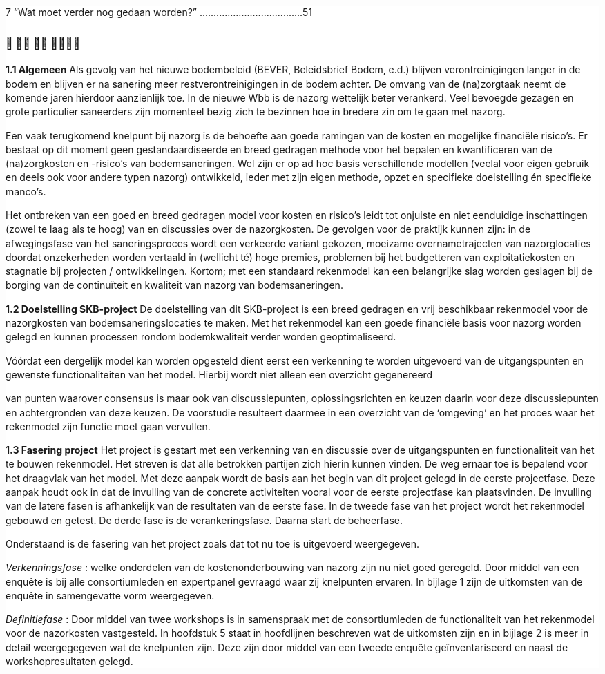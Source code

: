 7 “Wat moet verder nog gedaan worden?” .....................................51 


###     

**1.1 Algemeen** Als gevolg van het nieuwe bodembeleid (BEVER, Beleidsbrief Bodem, e.d.) blijven verontreinigingen langer in de bodem en blijven er na sanering meer restverontreinigingen in de bodem achter. De omvang van de (na)zorgtaak neemt de komende jaren hierdoor aanzienlijk toe. In de nieuwe Wbb is de nazorg wettelijk beter verankerd. Veel bevoegde gezagen en grote particulier saneerders zijn momenteel bezig zich te bezinnen hoe in bredere zin om te gaan met nazorg. 

Een vaak terugkomend knelpunt bij nazorg is de behoefte aan goede ramingen van de kosten en mogelijke financiële risico’s. Er bestaat op dit moment geen gestandaardiseerde en breed gedragen methode voor het bepalen en kwantificeren van de (na)zorgkosten en -risico’s van bodemsaneringen. Wel zijn er op ad hoc basis verschillende modellen (veelal voor eigen gebruik en deels ook voor andere typen nazorg) ontwikkeld, ieder met zijn eigen methode, opzet en specifieke doelstelling én specifieke manco’s. 

Het ontbreken van een goed en breed gedragen model voor kosten en risico’s leidt tot onjuiste en niet eenduidige inschattingen (zowel te laag als te hoog) van en discussies over de nazorgkosten. De gevolgen voor de praktijk kunnen zijn: in de afwegingsfase van het saneringsproces wordt een verkeerde variant gekozen, moeizame overnametrajecten van nazorglocaties doordat onzekerheden worden vertaald in (wellicht té) hoge premies, problemen bij het budgetteren van exploitatiekosten en stagnatie bij projecten / ontwikkelingen. Kortom; met een standaard rekenmodel kan een belangrijke slag worden geslagen bij de borging van de continuïteit en kwaliteit van nazorg van bodemsaneringen. 

**1.2 Doelstelling SKB-project** De doelstelling van dit SKB-project is een breed gedragen en vrij beschikbaar rekenmodel voor de nazorgkosten van bodemsaneringslocaties te maken. Met het rekenmodel kan een goede financiële basis voor nazorg worden gelegd en kunnen processen rondom bodemkwaliteit verder worden geoptimaliseerd. 

Vóórdat een dergelijk model kan worden opgesteld dient eerst een verkenning te worden uitgevoerd van de uitgangspunten en gewenste functionaliteiten van het model. Hierbij wordt niet alleen een overzicht gegenereerd 


van punten waarover consensus is maar ook van discussiepunten, oplossingsrichten en keuzen daarin voor deze discussiepunten en achtergronden van deze keuzen. De voorstudie resulteert daarmee in een overzicht van de ‘omgeving’ en het proces waar het rekenmodel zijn functie moet gaan vervullen. 

**1.3 Fasering project** Het project is gestart met een verkenning van en discussie over de uitgangspunten en functionaliteit van het te bouwen rekenmodel. Het streven is dat alle betrokken partijen zich hierin kunnen vinden. De weg ernaar toe is bepalend voor het draagvlak van het model. Met deze aanpak wordt de basis aan het begin van dit project gelegd in de eerste projectfase. Deze aanpak houdt ook in dat de invulling van de concrete activiteiten vooral voor de eerste projectfase kan plaatsvinden. De invulling van de latere fasen is afhankelijk van de resultaten van de eerste fase. In de tweede fase van het project wordt het rekenmodel gebouwd en getest. De derde fase is de verankeringsfase. Daarna start de beheerfase. 

Onderstaand is de fasering van het project zoals dat tot nu toe is uitgevoerd weergegeven. 

_Verkenningsfase_ : welke onderdelen van de kostenonderbouwing van nazorg zijn nu niet goed geregeld. Door middel van een enquête is bij alle consortiumleden en expertpanel gevraagd waar zij knelpunten ervaren. In bijlage 1 zijn de uitkomsten van de enquête in samengevatte vorm weergegeven. 

_Definitiefase_ : Door middel van twee workshops is in samenspraak met de consortiumleden de functionaliteit van het rekenmodel voor de nazorkosten vastgesteld. In hoofdstuk 5 staat in hoofdlijnen beschreven wat de uitkomsten zijn en in bijlage 2 is meer in detail weergegegeven wat de knelpunten zijn. Deze zijn door middel van een tweede enquête geïnventariseerd en naast de workshopresultaten gelegd. 
